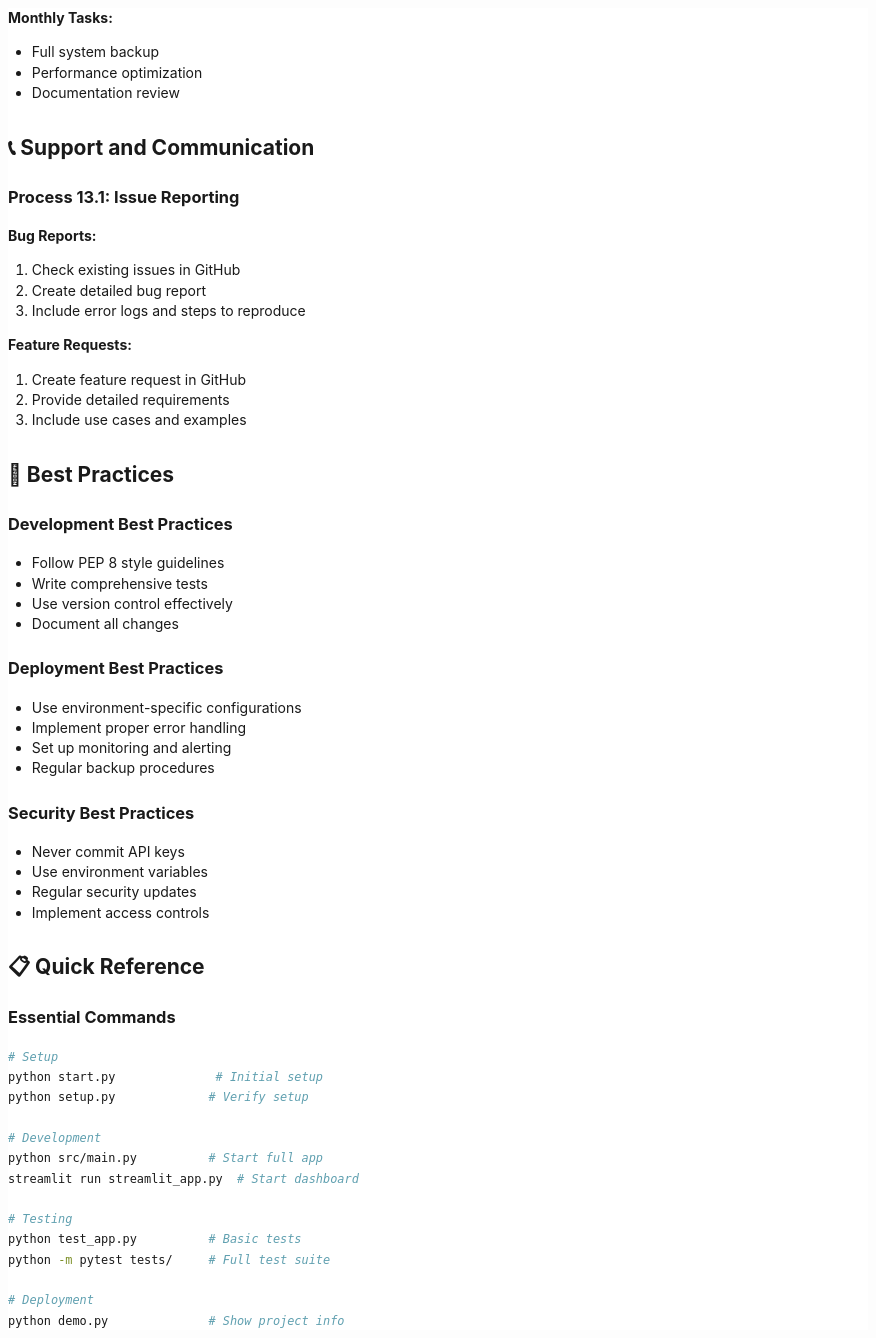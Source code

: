 **Monthly Tasks:**
- Full system backup
- Performance optimization
- Documentation review

## 📞 Support and Communication

### Process 13.1: Issue Reporting

**Bug Reports:**
1. Check existing issues in GitHub
2. Create detailed bug report
3. Include error logs and steps to reproduce

**Feature Requests:**
1. Create feature request in GitHub
2. Provide detailed requirements
3. Include use cases and examples

## 🎯 Best Practices

### Development Best Practices
- Follow PEP 8 style guidelines
- Write comprehensive tests
- Use version control effectively
- Document all changes

### Deployment Best Practices
- Use environment-specific configurations
- Implement proper error handling
- Set up monitoring and alerting
- Regular backup procedures

### Security Best Practices
- Never commit API keys
- Use environment variables
- Regular security updates
- Implement access controls

## 📋 Quick Reference

### Essential Commands
```bash
# Setup
python start.py              # Initial setup
python setup.py             # Verify setup

# Development
python src/main.py          # Start full app
streamlit run streamlit_app.py  # Start dashboard

# Testing
python test_app.py          # Basic tests
python -m pytest tests/     # Full test suite

# Deployment
python demo.py              # Show project info
```
